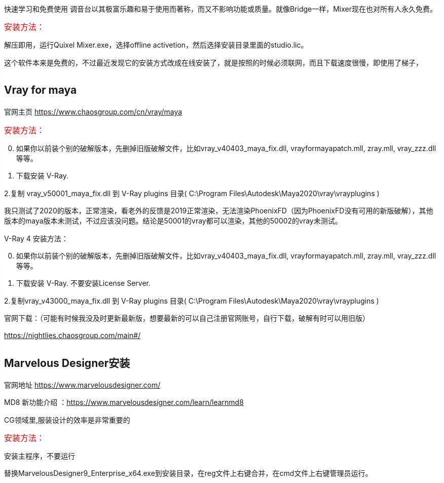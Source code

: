 快速学习和免费使用
调音台以其极富乐趣和易于使用而著称，而又不影响功能或质量。就像Bridge一样，Mixer现在也对所有人永久免费。

<div style='color:red' ><font size="3">
安装方法：
</font></div>

解压即用，运行Quixel Mixer.exe，选择offline activetion，然后选择安装目录里面的studio.lic。

这个软件本来是免费的，不过最近发现它的安装方式改成在线安装了，就是按照的时候必须联网，而且下载速度很慢，即使用了梯子，

## Vray for maya

官网主页 https://www.chaosgroup.com/cn/vray/maya


<div style='color:red' ><font size="3">
安装方法：
</font></div>

0. 如果你以前装个别的破解版本，先删掉旧版破解文件，比如vray_v40403_maya_fix.dll, vrayformayapatch.mll, zray.mll, vray_zzz.dll 等等。

1. 下载安装 V-Ray.

2.复制 vray_v50001_maya_fix.dll 到 V-Ray plugins 目录( C:\Program Files\Autodesk\Maya2020\vray\vrayplugins )

我只测试了2020的版本，正常渲染，看老外的反馈是2019正常渲染，无法渲染PhoenixFD（因为PhoenixFD没有可用的新版破解），其他版本的maya版本未测试，不过应该没问题。结论是50001的vray都可以渲染，其他的50002的vray未测试。

V-Ray 4 安装方法：

0. 如果你以前装个别的破解版本，先删掉旧版破解文件，比如vray_v40403_maya_fix.dll, vrayformayapatch.mll, zray.mll, vray_zzz.dll 等等。

1. 下载安装 V-Ray.  不要安装License Server.

2.复制vray_v43000_maya_fix.dll 到 V-Ray plugins 目录( C:\Program Files\Autodesk\Maya2020\vray\vrayplugins )

官网下载：（可能有时候我没及时更新最新版，想要最新的可以自己注册官网账号，自行下载，破解有时可以用旧版）

https://nightlies.chaosgroup.com/main#/

## Marvelous Designer安装

官网地址  https://www.marvelousdesigner.com/

MD8 新功能介绍 ：https://www.marvelousdesigner.com/learn/learnmd8

CG领域里,服装设计的效率是非常重要的

<div style='color:red' ><font size="3">
安装方法：
</font></div>

安装主程序，不要运行

替换MarvelousDesigner9_Enterprise_x64.exe到安装目录，在reg文件上右键合并，在cmd文件上右键管理员运行。
